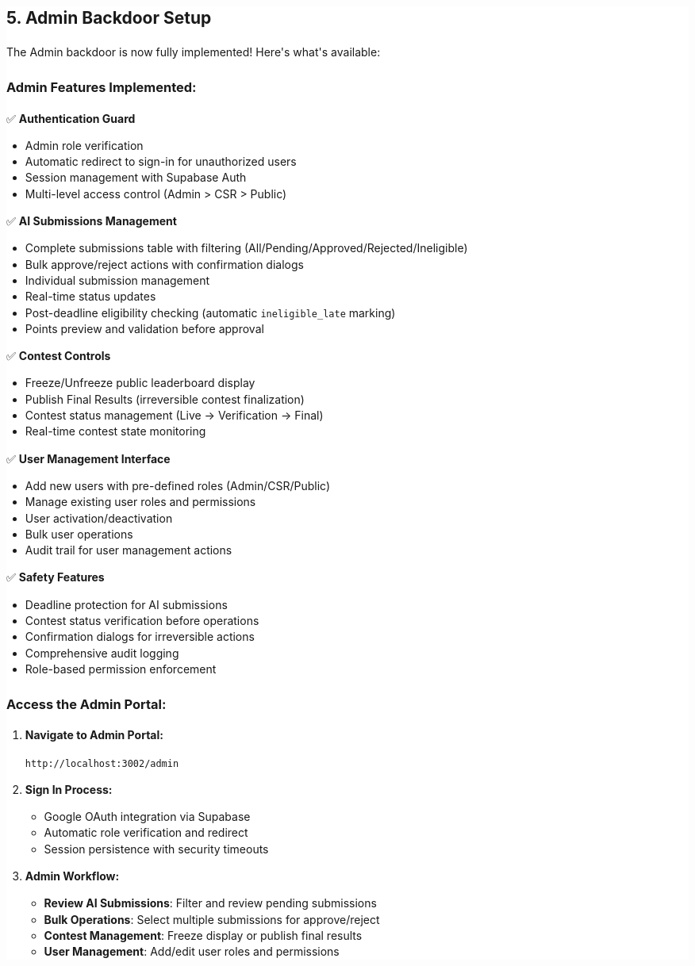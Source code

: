 ## 5. Admin Backdoor Setup

The Admin backdoor is now fully implemented! Here's what's available:

### **Admin Features Implemented:**

✅ **Authentication Guard**
- Admin role verification
- Automatic redirect to sign-in for unauthorized users
- Session management with Supabase Auth
- Multi-level access control (Admin > CSR > Public)

✅ **AI Submissions Management**
- Complete submissions table with filtering (All/Pending/Approved/Rejected/Ineligible)
- Bulk approve/reject actions with confirmation dialogs
- Individual submission management
- Real-time status updates
- Post-deadline eligibility checking (automatic `ineligible_late` marking)
- Points preview and validation before approval

✅ **Contest Controls**
- Freeze/Unfreeze public leaderboard display
- Publish Final Results (irreversible contest finalization)
- Contest status management (Live → Verification → Final)
- Real-time contest state monitoring

✅ **User Management Interface**
- Add new users with pre-defined roles (Admin/CSR/Public)
- Manage existing user roles and permissions
- User activation/deactivation
- Bulk user operations
- Audit trail for user management actions

✅ **Safety Features**
- Deadline protection for AI submissions
- Contest status verification before operations
- Confirmation dialogs for irreversible actions
- Comprehensive audit logging
- Role-based permission enforcement

### **Access the Admin Portal:**

1. **Navigate to Admin Portal:**
   ```
   http://localhost:3002/admin
   ```

2. **Sign In Process:**
   - Google OAuth integration via Supabase
   - Automatic role verification and redirect
   - Session persistence with security timeouts

3. **Admin Workflow:**
   - **Review AI Submissions**: Filter and review pending submissions
   - **Bulk Operations**: Select multiple submissions for approve/reject
   - **Contest Management**: Freeze display or publish final results
   - **User Management**: Add/edit user roles and permissions
